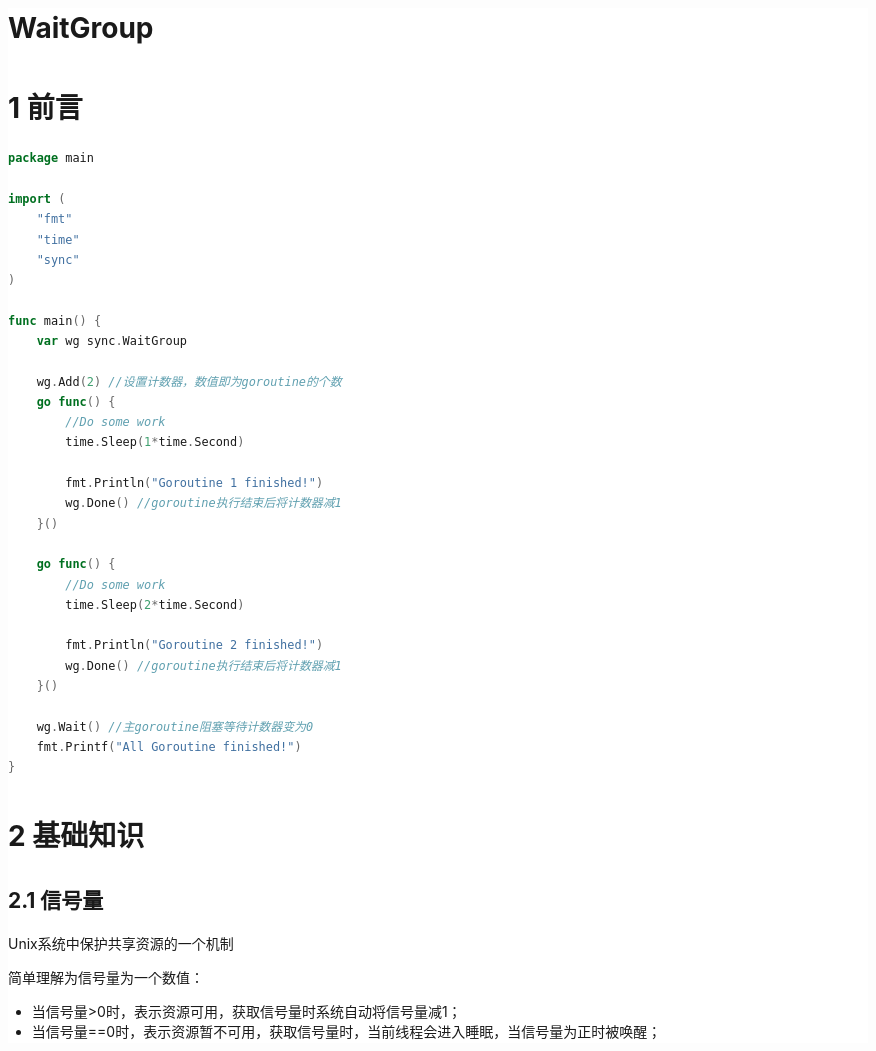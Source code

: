 # WaitGroup

# 1 前言

```go
package main

import (
    "fmt"
    "time"
    "sync"
)

func main() {
    var wg sync.WaitGroup

    wg.Add(2) //设置计数器，数值即为goroutine的个数
    go func() {
        //Do some work
        time.Sleep(1*time.Second)

        fmt.Println("Goroutine 1 finished!")
        wg.Done() //goroutine执行结束后将计数器减1
    }()

    go func() {
        //Do some work
        time.Sleep(2*time.Second)

        fmt.Println("Goroutine 2 finished!")
        wg.Done() //goroutine执行结束后将计数器减1
    }()

    wg.Wait() //主goroutine阻塞等待计数器变为0
    fmt.Printf("All Goroutine finished!")
}
```

# 2 基础知识

## 2.1 信号量

Unix系统中保护共享资源的一个机制

简单理解为信号量为一个数值：

- 当信号量>0时，表示资源可用，获取信号量时系统自动将信号量减1；
- 当信号量==0时，表示资源暂不可用，获取信号量时，当前线程会进入睡眠，当信号量为正时被唤醒；
